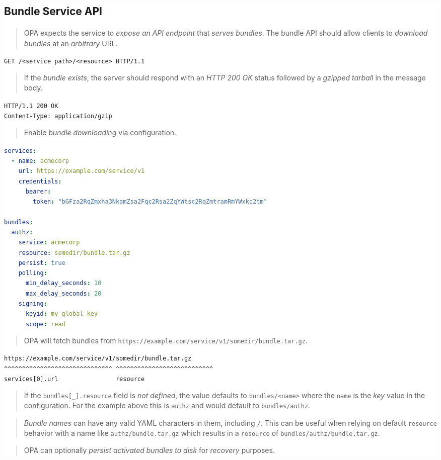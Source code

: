 ## Bundle Service API

> OPA expects the service to *expose an API endpoint* that *serves bundles*.
> The bundle API should allow clients to *download bundles* at an *arbitrary* URL.

```
GET /<service path>/<resource> HTTP/1.1
```

> If the *bundle exists*, the server should respond with an *HTTP 200 OK* status followed by a *gzipped tarball* in the message body.

```
HTTP/1.1 200 OK
Content-Type: application/gzip
```

> Enable *bundle downloading* via configuration.

```yaml
services:
  - name: acmecorp
    url: https://example.com/service/v1
    credentials:
      bearer:
        token: "bGFza2RqZmxha3NkamZsa2Fqc2Rsa2ZqYWtsc2RqZmtramRmYWxkc2tm"

bundles:
  authz:
    service: acmecorp
    resource: somedir/bundle.tar.gz
    persist: true
    polling:
      min_delay_seconds: 10
      max_delay_seconds: 20
    signing:
      keyid: my_global_key
      scope: read
```

> OPA will fetch bundles from `https://example.com/service/v1/somedir/bundle.tar.gz`.

```
https://example.com/service/v1/somedir/bundle.tar.gz
^^^^^^^^^^^^^^^^^^^^^^^^^^^^^^ ^^^^^^^^^^^^^^^^^^^^^^^^^^^
services[0].url                resource
```

> If the `bundles[_].resource` field is *not defined*, the value defaults to `bundles/<name>` where the `name` is the *key* value in the configuration.
> For the example above this is `authz` and would default to `bundles/authz`.

> *Bundle names* can have any valid YAML characters in them, including `/`. 
> This can be useful when relying on default `resource` behavior with a name like `authz/bundle.tar.gz` which results in a `resource` of `bundles/authz/bundle.tar.gz`.

> OPA can optionally *persist activated bundles to disk* for *recovery* purposes.
